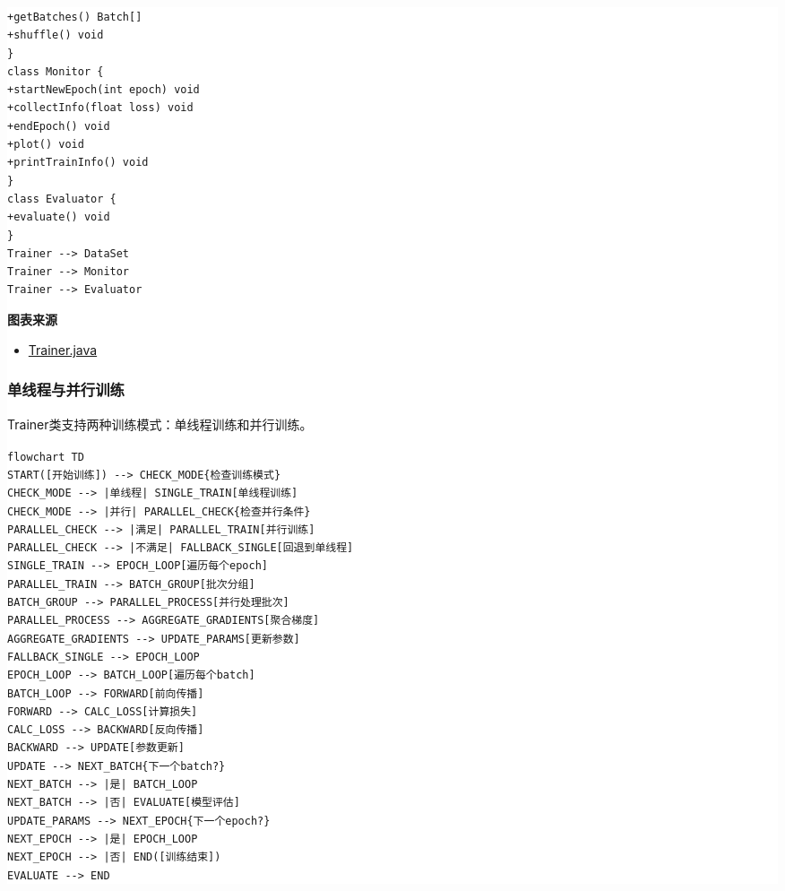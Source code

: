 ```mermaid
+getBatches() Batch[]
+shuffle() void
}
class Monitor {
+startNewEpoch(int epoch) void
+collectInfo(float loss) void
+endEpoch() void
+plot() void
+printTrainInfo() void
}
class Evaluator {
+evaluate() void
}
Trainer --> DataSet
Trainer --> Monitor
Trainer --> Evaluator
```

**图表来源**
- [Trainer.java](file://tinyai-deeplearning-ml/src/main/java/io/leavesfly/tinyai/ml/Trainer.java#L1-L100)

### 单线程与并行训练

Trainer类支持两种训练模式：单线程训练和并行训练。

```mermaid
flowchart TD
START([开始训练]) --> CHECK_MODE{检查训练模式}
CHECK_MODE --> |单线程| SINGLE_TRAIN[单线程训练]
CHECK_MODE --> |并行| PARALLEL_CHECK{检查并行条件}
PARALLEL_CHECK --> |满足| PARALLEL_TRAIN[并行训练]
PARALLEL_CHECK --> |不满足| FALLBACK_SINGLE[回退到单线程]
SINGLE_TRAIN --> EPOCH_LOOP[遍历每个epoch]
PARALLEL_TRAIN --> BATCH_GROUP[批次分组]
BATCH_GROUP --> PARALLEL_PROCESS[并行处理批次]
PARALLEL_PROCESS --> AGGREGATE_GRADIENTS[聚合梯度]
AGGREGATE_GRADIENTS --> UPDATE_PARAMS[更新参数]
FALLBACK_SINGLE --> EPOCH_LOOP
EPOCH_LOOP --> BATCH_LOOP[遍历每个batch]
BATCH_LOOP --> FORWARD[前向传播]
FORWARD --> CALC_LOSS[计算损失]
CALC_LOSS --> BACKWARD[反向传播]
BACKWARD --> UPDATE[参数更新]
UPDATE --> NEXT_BATCH{下一个batch?}
NEXT_BATCH --> |是| BATCH_LOOP
NEXT_BATCH --> |否| EVALUATE[模型评估]
UPDATE_PARAMS --> NEXT_EPOCH{下一个epoch?}
NEXT_EPOCH --> |是| EPOCH_LOOP
NEXT_EPOCH --> |否| END([训练结束])
EVALUATE --> END
```
